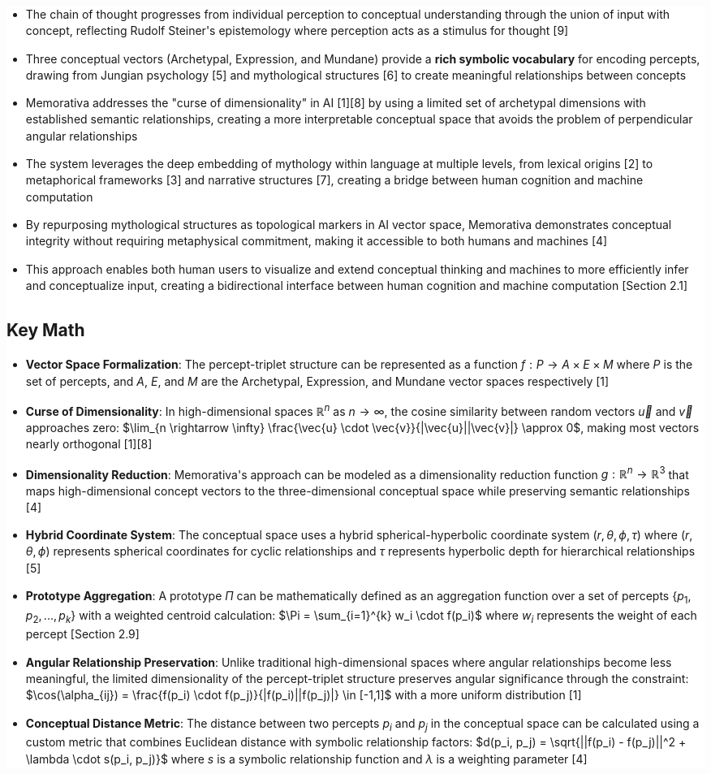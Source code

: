 - The chain of thought progresses from individual perception to conceptual understanding through the union of input with concept, reflecting Rudolf Steiner's epistemology where perception acts as a stimulus for thought [9]
  
- Three conceptual vectors (Archetypal, Expression, and Mundane) provide a **rich symbolic vocabulary** for encoding percepts, drawing from Jungian psychology [5] and mythological structures [6] to create meaningful relationships between concepts
  
- Memorativa addresses the "curse of dimensionality" in AI [1][8] by using a limited set of archetypal dimensions with established semantic relationships, creating a more interpretable conceptual space that avoids the problem of perpendicular angular relationships
  
- The system leverages the deep embedding of mythology within language at multiple levels, from lexical origins [2] to metaphorical frameworks [3] and narrative structures [7], creating a bridge between human cognition and machine computation
  
- By repurposing mythological structures as topological markers in AI vector space, Memorativa demonstrates conceptual integrity without requiring metaphysical commitment, making it accessible to both humans and machines [4]
  
- This approach enables both human users to visualize and extend conceptual thinking and machines to more efficiently infer and conceptualize input, creating a bidirectional interface between human cognition and machine computation [Section 2.1]

## Key Math

- **Vector Space Formalization**: The percept-triplet structure can be represented as a function $f: P \rightarrow A \times E \times M$ where $P$ is the set of percepts, and $A$, $E$, and $M$ are the Archetypal, Expression, and Mundane vector spaces respectively [1]

- **Curse of Dimensionality**: In high-dimensional spaces $\mathbb{R}^n$ as $n \rightarrow \infty$, the cosine similarity between random vectors $\vec{u}$ and $\vec{v}$ approaches zero: $\lim_{n \rightarrow \infty} \frac{\vec{u} \cdot \vec{v}}{|\vec{u}||\vec{v}|} \approx 0$, making most vectors nearly orthogonal [1][8]

- **Dimensionality Reduction**: Memorativa's approach can be modeled as a dimensionality reduction function $g: \mathbb{R}^n \rightarrow \mathbb{R}^3$ that maps high-dimensional concept vectors to the three-dimensional conceptual space while preserving semantic relationships [4]

- **Hybrid Coordinate System**: The conceptual space uses a hybrid spherical-hyperbolic coordinate system $(r, \theta, \phi, \tau)$ where $(r, \theta, \phi)$ represents spherical coordinates for cyclic relationships and $\tau$ represents hyperbolic depth for hierarchical relationships [5]

- **Prototype Aggregation**: A prototype $\Pi$ can be mathematically defined as an aggregation function over a set of percepts $\{p_1, p_2, ..., p_k\}$ with a weighted centroid calculation: $\Pi = \sum_{i=1}^{k} w_i \cdot f(p_i)$ where $w_i$ represents the weight of each percept [Section 2.9]

- **Angular Relationship Preservation**: Unlike traditional high-dimensional spaces where angular relationships become less meaningful, the limited dimensionality of the percept-triplet structure preserves angular significance through the constraint: $\cos(\alpha_{ij}) = \frac{f(p_i) \cdot f(p_j)}{|f(p_i)||f(p_j)|} \in [-1,1]$ with a more uniform distribution [1]

- **Conceptual Distance Metric**: The distance between two percepts $p_i$ and $p_j$ in the conceptual space can be calculated using a custom metric that combines Euclidean distance with symbolic relationship factors: $d(p_i, p_j) = \sqrt{||f(p_i) - f(p_j)||^2 + \lambda \cdot s(p_i, p_j)}$ where $s$ is a symbolic relationship function and $\lambda$ is a weighting parameter [4]

